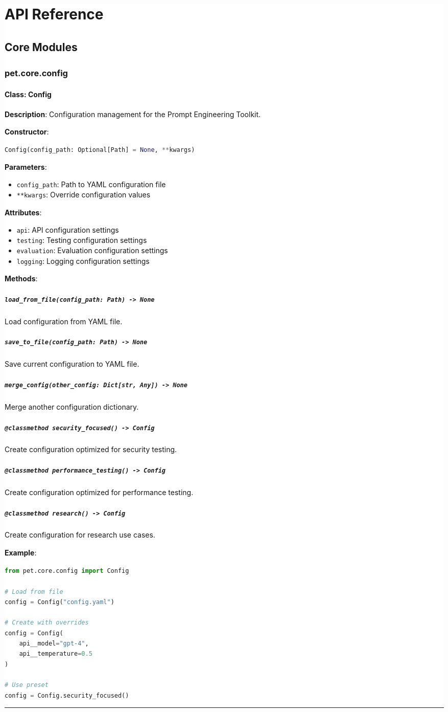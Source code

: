 # API Reference

## Core Modules

### pet.core.config

#### Class: Config

**Description**: Configuration management for the Prompt Engineering Toolkit.

**Constructor**:
```python
Config(config_path: Optional[Path] = None, **kwargs)
```

**Parameters**:
- `config_path`: Path to YAML configuration file
- `**kwargs`: Override configuration values

**Attributes**:
- `api`: API configuration settings
- `testing`: Testing configuration settings  
- `evaluation`: Evaluation configuration settings
- `logging`: Logging configuration settings

**Methods**:

##### `load_from_file(config_path: Path) -> None`
Load configuration from YAML file.

##### `save_to_file(config_path: Path) -> None`
Save current configuration to YAML file.

##### `merge_config(other_config: Dict[str, Any]) -> None`
Merge another configuration dictionary.

##### `@classmethod security_focused() -> Config`
Create configuration optimized for security testing.

##### `@classmethod performance_testing() -> Config`
Create configuration optimized for performance testing.

##### `@classmethod research() -> Config`
Create configuration for research use cases.

**Example**:
```python
from pet.core.config import Config

# Load from file
config = Config("config.yaml")

# Create with overrides
config = Config(
    api__model="gpt-4",
    api__temperature=0.5
)

# Use preset
config = Config.security_focused()
```

---